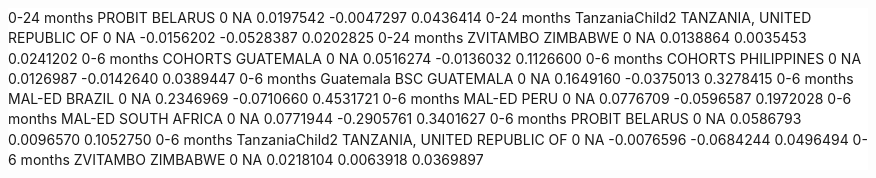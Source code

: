 0-24 months   PROBIT           BELARUS                        0                    NA                 0.0197542   -0.0047297   0.0436414
0-24 months   TanzaniaChild2   TANZANIA, UNITED REPUBLIC OF   0                    NA                -0.0156202   -0.0528387   0.0202825
0-24 months   ZVITAMBO         ZIMBABWE                       0                    NA                 0.0138864    0.0035453   0.0241202
0-6 months    COHORTS          GUATEMALA                      0                    NA                 0.0516274   -0.0136032   0.1126600
0-6 months    COHORTS          PHILIPPINES                    0                    NA                 0.0126987   -0.0142640   0.0389447
0-6 months    Guatemala BSC    GUATEMALA                      0                    NA                 0.1649160   -0.0375013   0.3278415
0-6 months    MAL-ED           BRAZIL                         0                    NA                 0.2346969   -0.0710660   0.4531721
0-6 months    MAL-ED           PERU                           0                    NA                 0.0776709   -0.0596587   0.1972028
0-6 months    MAL-ED           SOUTH AFRICA                   0                    NA                 0.0771944   -0.2905761   0.3401627
0-6 months    PROBIT           BELARUS                        0                    NA                 0.0586793    0.0096570   0.1052750
0-6 months    TanzaniaChild2   TANZANIA, UNITED REPUBLIC OF   0                    NA                -0.0076596   -0.0684244   0.0496494
0-6 months    ZVITAMBO         ZIMBABWE                       0                    NA                 0.0218104    0.0063918   0.0369897
